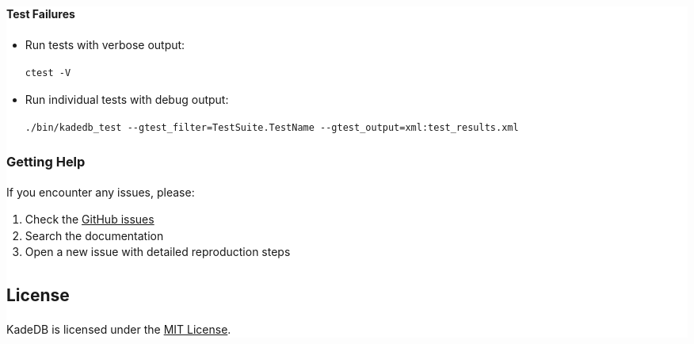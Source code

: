 #### Test Failures

- Run tests with verbose output:
  ```
  ctest -V
  ```
- Run individual tests with debug output:
  ```
  ./bin/kadedb_test --gtest_filter=TestSuite.TestName --gtest_output=xml:test_results.xml
  ```

### Getting Help

If you encounter any issues, please:

1. Check the [GitHub issues](https://github.com/yourusername/KadeDB/issues)
2. Search the documentation
3. Open a new issue with detailed reproduction steps

## License

KadeDB is licensed under the [MIT License](LICENSE).

